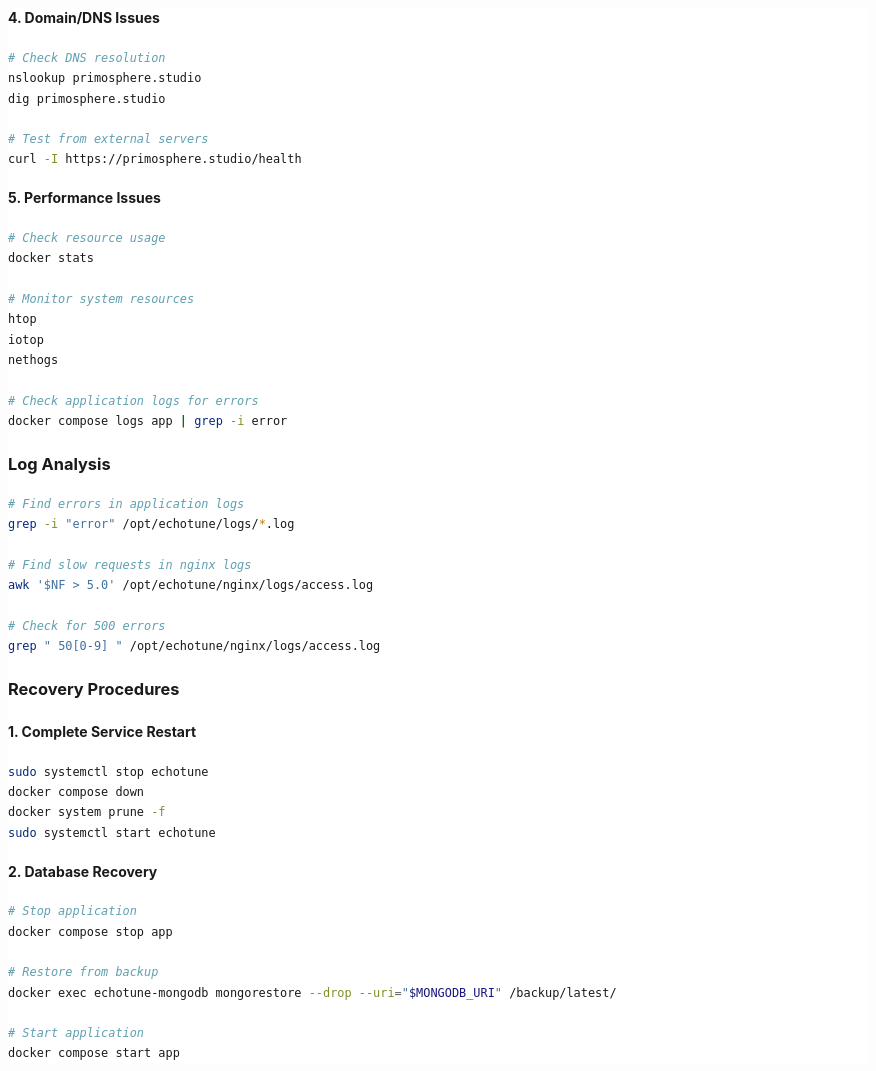#### 4. Domain/DNS Issues
```bash
# Check DNS resolution
nslookup primosphere.studio
dig primosphere.studio

# Test from external servers
curl -I https://primosphere.studio/health
```

#### 5. Performance Issues
```bash
# Check resource usage
docker stats

# Monitor system resources
htop
iotop
nethogs

# Check application logs for errors
docker compose logs app | grep -i error
```

### Log Analysis

```bash
# Find errors in application logs
grep -i "error" /opt/echotune/logs/*.log

# Find slow requests in nginx logs
awk '$NF > 5.0' /opt/echotune/nginx/logs/access.log

# Check for 500 errors
grep " 50[0-9] " /opt/echotune/nginx/logs/access.log
```

### Recovery Procedures

#### 1. Complete Service Restart
```bash
sudo systemctl stop echotune
docker compose down
docker system prune -f
sudo systemctl start echotune
```

#### 2. Database Recovery
```bash
# Stop application
docker compose stop app

# Restore from backup
docker exec echotune-mongodb mongorestore --drop --uri="$MONGODB_URI" /backup/latest/

# Start application
docker compose start app
```
